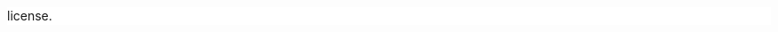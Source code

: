 license</a>.</p></div></div></footer></div><script type="application/json" id="hydration">{"url":"/en-US/docs/Web/JavaScript/Reference/Global_Objects/Promise","doc":{"body":[{"type":"prose","value":{"id":null,"title":null,"isH3":false,"content":"<p>The <strong><code>Promise</code></strong> object represents the eventual completion (or failure) of an asynchronous operation and its resulting value.</p>\n<p>To learn about the way promises work and how you can use them, we advise you to read <a href=\"/en-US/docs/Web/JavaScript/Guide/Using_promises\">Using promises</a> first.</p>"}},{"type":"prose","value":{"id":"description","title":"Description","isH3":false,"content":"<p>A <code>Promise</code> is a proxy for a value not necessarily known when the promise is created. It allows you to associate handlers with an asynchronous action's eventual success value or failure reason. This lets asynchronous methods return values like synchronous methods: instead of immediately returning the final value, the asynchronous method returns a <em>promise</em> to supply the value at some point in the future.</p>\n<p>A <code>Promise</code> is in one of these states:</p>\n<ul>\n<li><em>pending</em>: initial state, neither fulfilled nor rejected.</li>\n<li><em>fulfilled</em>: meaning that the operation was completed successfully.</li>\n<li><em>rejected</em>: meaning that the operation failed.</li>\n</ul>\n<p>The <em>eventual state</em> of a pending promise can either be <em>fulfilled</em> with a value or <em>rejected</em> with a reason (error).\nWhen either of these options occur, the associated handlers queued up by a promise's <code>then</code> method are called. If the promise has already been fulfilled or rejected when a corresponding handler is attached, the handler will be called, so there is no race condition between an asynchronous operation completing and its handlers being attached.</p>\n<p>A promise is said to be <em>settled</em> if it is either fulfilled or rejected, but not pending.</p>\n<p><img src=\"/en-US/docs/Web/JavaScript/Reference/Global_Objects/Promise/promises.png\" alt=\"Flowchart showing how the Promise state transitions between pending, fulfilled, and rejected via then/catch handlers. A pending promise can become either fulfilled or rejected. If fulfilled, the &quot;on fulfillment&quot; handler, or first parameter of the then() method, is executed and carries out further asynchronous actions. If rejected, the error handler, either passed as the second parameter of the then() method or as the sole parameter of the catch() method, gets executed.\" width=\"801\" height=\"297\" loading=\"lazy\"></p>\n<p>You will also hear the term <em>resolved</em> used with promises — this means that the promise is settled or \"locked-in\" to match the eventual state of another promise, and further resolving or rejecting it has no effect. The <a href=\"https://github.com/domenic/promises-unwrapping/blob/master/docs/states-and-fates.md\" class=\"external\" target=\"_blank\">States and fates</a> document from the original Promise proposal contains more details about promise terminology. Colloquially, \"resolved\" promises are often equivalent to \"fulfilled\" promises, but as illustrated in \"States and fates\", resolved promises can be pending or rejected as well. For example:</p>\n<div class=\"code-example\"><div class=\"example-header\"><span class=\"language-name\">js</span></div><pre class=\"brush: js notranslate\"><code>new Promise((resolveOuter) =&gt; {\n  resolveOuter(\n    new Promise((resolveInner) =&gt; {\n      setTimeout(resolveInner, 1000);\n    }),\n  );\n});\n</code></pre></div>\n<p>This promise is already <em>resolved</em> at the time when it's created (because the <code>resolveOuter</code> is called synchronously), but it is resolved with another promise, and therefore won't be <em>fulfilled</em> until 1 second later, when the inner promise fulfills. In practice, the \"resolution\" is often done behind the scenes and not observable, and only its fulfillment or rejection are.</p>\n<div class=\"notecard note\">\n<p><strong>Note:</strong>\nSeveral other languages have mechanisms for lazy evaluation and deferring a computation, which they also call \"promises\", e.g., Scheme. Promises in JavaScript represent processes that are already happening, which can be chained with callback functions. If you are looking to lazily evaluate an expression, consider using a function with no arguments e.g., <code>f = () =&gt; expression</code> to create the lazily-evaluated expression, and <code>f()</code> to evaluate the expression immediately.</p>\n</div>\n<p><code>Promise</code> itself has no first-class protocol for cancellation, but you may be able to directly cancel the underlying asynchronous operation, typically using <a href=\"/en-US/docs/Web/API/AbortController\"><code>AbortController</code></a>.</p>"}},{"type":"prose","value":{"id":"chained_promises","title":"Chained Promises","isH3":true,"content":"<p>The promise methods <a href=\"/en-US/docs/Web/JavaScript/Reference/Global_Objects/Promise/then\"><code>then()</code></a>, <a href=\"/en-US/docs/Web/JavaScript/Reference/Global_Objects/Promise/catch\"><code>catch()</code></a>, and <a href=\"/en-US/docs/Web/JavaScript/Reference/Global_Objects/Promise/finally\"><code>finally()</code></a> are used to associate further action with a promise that becomes settled. The <code>then()</code> method takes up to two arguments; the first argument is a callback function for the fulfilled case of the promise, and the second argument is a callback function for the rejected case. The <code>catch()</code> and <code>finally()</code> methods call <code>then()</code> internally and make error handling less verbose. For example, a <code>catch()</code> is really just a <code>then()</code> without passing the fulfillment handler. As these methods return promises, they can be chained. For example:</p>\n
